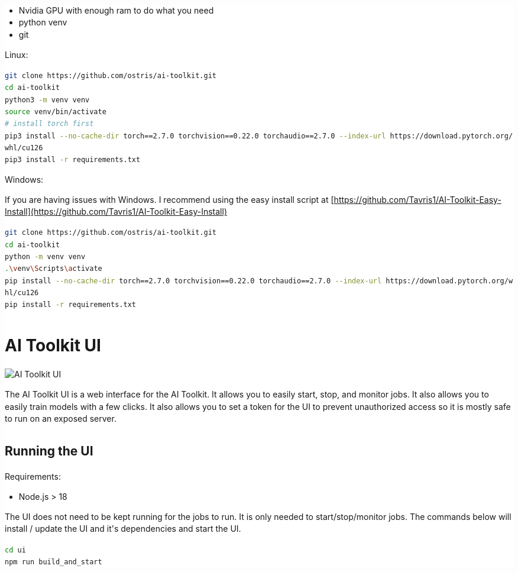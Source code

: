 - Nvidia GPU with enough ram to do what you need
- python venv
- git


Linux:
```bash
git clone https://github.com/ostris/ai-toolkit.git
cd ai-toolkit
python3 -m venv venv
source venv/bin/activate
# install torch first
pip3 install --no-cache-dir torch==2.7.0 torchvision==0.22.0 torchaudio==2.7.0 --index-url https://download.pytorch.org/whl/cu126
pip3 install -r requirements.txt
```

Windows:

If you are having issues with Windows. I recommend using the easy install script at [https://github.com/Tavris1/AI-Toolkit-Easy-Install](https://github.com/Tavris1/AI-Toolkit-Easy-Install)

```bash
git clone https://github.com/ostris/ai-toolkit.git
cd ai-toolkit
python -m venv venv
.\venv\Scripts\activate
pip install --no-cache-dir torch==2.7.0 torchvision==0.22.0 torchaudio==2.7.0 --index-url https://download.pytorch.org/whl/cu126
pip install -r requirements.txt
```


# AI Toolkit UI

<img src="https://ostris.com/wp-content/uploads/2025/02/toolkit-ui.jpg" alt="AI Toolkit UI" width="100%">

The AI Toolkit UI is a web interface for the AI Toolkit. It allows you to easily start, stop, and monitor jobs. It also allows you to easily train models with a few clicks. It also allows you to set a token for the UI to prevent unauthorized access so it is mostly safe to run on an exposed server.

## Running the UI

Requirements:
- Node.js > 18

The UI does not need to be kept running for the jobs to run. It is only needed to start/stop/monitor jobs. The commands below
will install / update the UI and it's dependencies and start the UI. 

```bash
cd ui
npm run build_and_start
```
